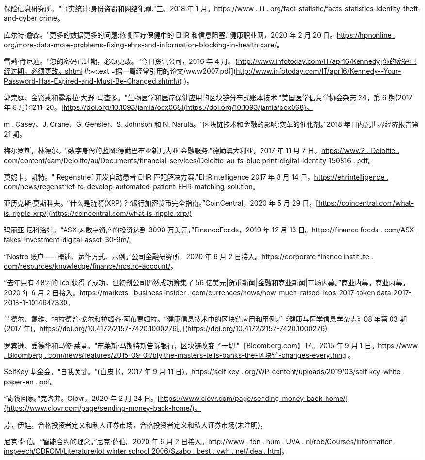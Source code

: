 保险信息研究所。"事实统计:身份盗窃和网络犯罪."三、2018 年 1 月。https://www . iii . org/fact-statistic/facts-statistics-identity-theft-and-cyber crime。

库尔特·詹森。"更多的数据更多的问题:修复医疗保健中的 EHR 和信息阻塞."健康职业网，2020 年 2 月 20 日。[https://hpnonline . org/more-data-more-problems-fixing-ehrs-and-information-blocking-in-health care/](https://hpnonline.org/more-data-more-problems-fixing-ehrs-and-information-blocking-in-healthcare/)。

雪莉·肯尼迪。"您的密码已过期，必须更改。"今日资讯公司，2016 年 4 月。【http://www.infotoday.com/IT/apr16/Kennedy[你的密码已经过期，必须更改。shtml #:~:text =据一篇经常引用的论文/www2007.pdf](http://www.infotoday.com/IT/apr16/Kennedy--Your-Password-Has-Expired-and-Must-Be-Changed.shtml#) )。

郭宗庭、金贤惠和露希拉·大野-马查多。"生物医学和医疗保健应用的区块链分布式账本技术."美国医学信息学协会杂志 24，第 6 期(2017 年 8 月):1211–20。[https://doi.org/10.1093/jamia/ocx068](https://doi.org/10.1093/jamia/ocx068)。

m . Casey、J. Crane、G. Gensler、S. Johnson 和 N. Narula。“区块链技术和金融的影响:变革的催化剂。”2018 年日内瓦世界经济报告第 21 期。

梅尔罗斯，林德尔。"数字身份的蓝图:德勤巴布亚新几内亚:金融服务."德勤澳大利亚，2017 年 11 月 7 日。[https://www2 . Deloitte . com/content/dam/Deloitte/au/Documents/financial-services/Deloitte-au-fs-blue print-digital-identity-150816 . pdf](https://www2.deloitte.com/content/dam/Deloitte/au/Documents/financial-services/deloitte-au-fs-blueprint-digital-identity-150816.pdf)。

莫妮卡，凯特。" Regenstrief 开发自动患者 EHR 匹配解决方案."EHRIntelligence 2017 年 8 月 14 日。[https://ehrintelligence . com/news/regenstrief-to-develop-automated-patient-EHR-matching-solution](https://ehrintelligence.com/news/regenstrief-to-develop-automated-patient-ehr-matching-solution)。

亚历克斯·莫斯科夫。“什么是涟漪(XRP)？:银行加密货币完全指南。”CoinCentral，2020 年 5 月 29 日。[https://coincentral.com/what-is-ripple-xrp/](https://coincentral.com/what-is-ripple-xrp/)

玛丽亚·尼科洛娃。“ASX 对数字资产的投资达到 3090 万美元，”FinanceFeeds，2019 年 12 月 13 日。[https://finance feeds . com/ASX-takes-investment-digital-asset-30-9m/](https://financefeeds.com/asx-takes-investment-digital-asset-30-9m/)。

“Nostro 账户——概述、运作方式、示例。”公司金融研究所。2020 年 6 月 2 日接入。[https://corporate finance institute . com/resources/knowledge/finance/nostro-account/](https://corporatefinanceinstitute.com/resources/knowledge/finance/nostro-account/)。

“去年只有 48%的 ico 获得了成功，但初创公司仍然成功筹集了 56 亿美元|货币新闻|金融和商业新闻|市场内幕。”商业内幕。商业内幕。2020 年 6 月 2 日接入。[https://markets . business insider . com/currences/news/how-much-raised-icos-2017-token data-2017-2018-1-1014647330](https://markets.businessinsider.com/currencies/news/how-much-raised-icos-2017-tokendata-2017-2018-1-1014647330)。

兰德尔、戴维、帕拉德普·戈尔和拉姆齐·阿布贾姆拉。“健康信息技术中的区块链应用和用例。”《健康与医学信息学杂志》08 年第 03 期(2017 年)。https://doi.org/10.4172/2157-7420.1000276[。](https://doi.org/10.4172/2157-7420.1000276)

罗宾逊、爱德华和马修·莱星。"布莱斯·马斯特斯告诉银行，区块链改变了一切."【Bloomberg.com】T4。2015 年 9 月 1 日。[https://www . Bloomberg . com/news/features/2015-09-01/bly the-masters-tells-banks-the-区块链-changes-everything](https://www.bloomberg.com/news/features/2015-09-01/blythe-masters-tells-banks-the-blockchain-changes-everything) 。

SelfKey 基金会。"自我关键。"(白皮书，2017 年 9 月 11 日)。[https://self key . org/WP-content/uploads/2019/03/self key-white paper-en . pdf](https://selfkey.org/wp-content/uploads/2019/03/selfkey-whitepaper-en.pdf)。

“寄钱回家。”克洛弗。Clovr，2020 年 2 月 24 日。[https://www.clovr.com/page/sending-money-back-home/](https://www.clovr.com/page/sending-money-back-home/)。

苏，伊娃。合格投资者定义和私人证券市场，合格投资者定义和私人证券市场(未注明)。

尼克·萨伯。“智能合约的理念。”尼克·萨伯。2020 年 6 月 2 日接入。[http://www . fon . hum . UVA . nl/rob/Courses/information inspeech/CDROM/Literature/lot winter school 2006/Szabo . best . vwh . net/idea . html](http://www.fon.hum.uva.nl/rob/Courses/InformationInSpeech/CDROM/Literature/LOTwinterschool2006/szabo.best.vwh.net/idea.html)。
